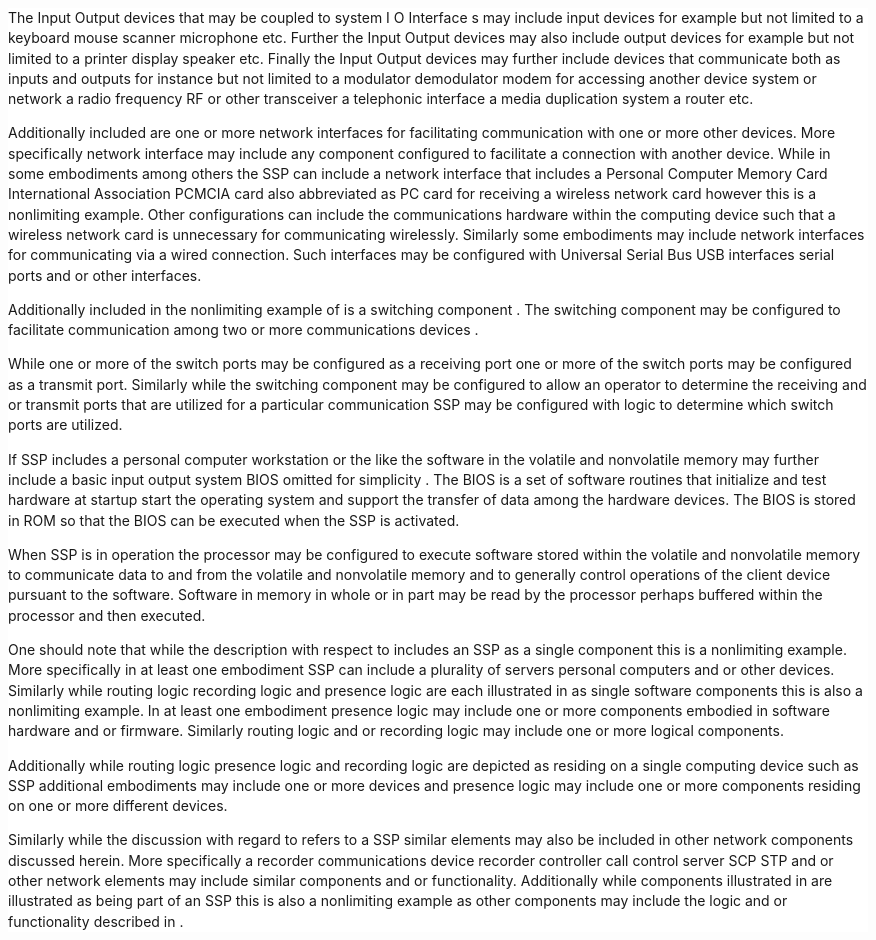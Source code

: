 The Input Output devices that may be coupled to system I O Interface s may include input devices for example but not limited to a keyboard mouse scanner microphone etc. Further the Input Output devices may also include output devices for example but not limited to a printer display speaker etc. Finally the Input Output devices may further include devices that communicate both as inputs and outputs for instance but not limited to a modulator demodulator modem for accessing another device system or network a radio frequency RF or other transceiver a telephonic interface a media duplication system a router etc.

Additionally included are one or more network interfaces for facilitating communication with one or more other devices. More specifically network interface may include any component configured to facilitate a connection with another device. While in some embodiments among others the SSP can include a network interface that includes a Personal Computer Memory Card International Association PCMCIA card also abbreviated as PC card for receiving a wireless network card however this is a nonlimiting example. Other configurations can include the communications hardware within the computing device such that a wireless network card is unnecessary for communicating wirelessly. Similarly some embodiments may include network interfaces for communicating via a wired connection. Such interfaces may be configured with Universal Serial Bus USB interfaces serial ports and or other interfaces.

Additionally included in the nonlimiting example of is a switching component . The switching component may be configured to facilitate communication among two or more communications devices .

While one or more of the switch ports may be configured as a receiving port one or more of the switch ports may be configured as a transmit port. Similarly while the switching component may be configured to allow an operator to determine the receiving and or transmit ports that are utilized for a particular communication SSP may be configured with logic to determine which switch ports are utilized.

If SSP includes a personal computer workstation or the like the software in the volatile and nonvolatile memory may further include a basic input output system BIOS omitted for simplicity . The BIOS is a set of software routines that initialize and test hardware at startup start the operating system and support the transfer of data among the hardware devices. The BIOS is stored in ROM so that the BIOS can be executed when the SSP is activated.

When SSP is in operation the processor may be configured to execute software stored within the volatile and nonvolatile memory to communicate data to and from the volatile and nonvolatile memory and to generally control operations of the client device pursuant to the software. Software in memory in whole or in part may be read by the processor perhaps buffered within the processor and then executed.

One should note that while the description with respect to includes an SSP as a single component this is a nonlimiting example. More specifically in at least one embodiment SSP can include a plurality of servers personal computers and or other devices. Similarly while routing logic recording logic and presence logic are each illustrated in as single software components this is also a nonlimiting example. In at least one embodiment presence logic may include one or more components embodied in software hardware and or firmware. Similarly routing logic and or recording logic may include one or more logical components.

Additionally while routing logic presence logic and recording logic are depicted as residing on a single computing device such as SSP additional embodiments may include one or more devices and presence logic may include one or more components residing on one or more different devices.

Similarly while the discussion with regard to refers to a SSP similar elements may also be included in other network components discussed herein. More specifically a recorder communications device recorder controller call control server SCP STP and or other network elements may include similar components and or functionality. Additionally while components illustrated in are illustrated as being part of an SSP this is also a nonlimiting example as other components may include the logic and or functionality described in .
